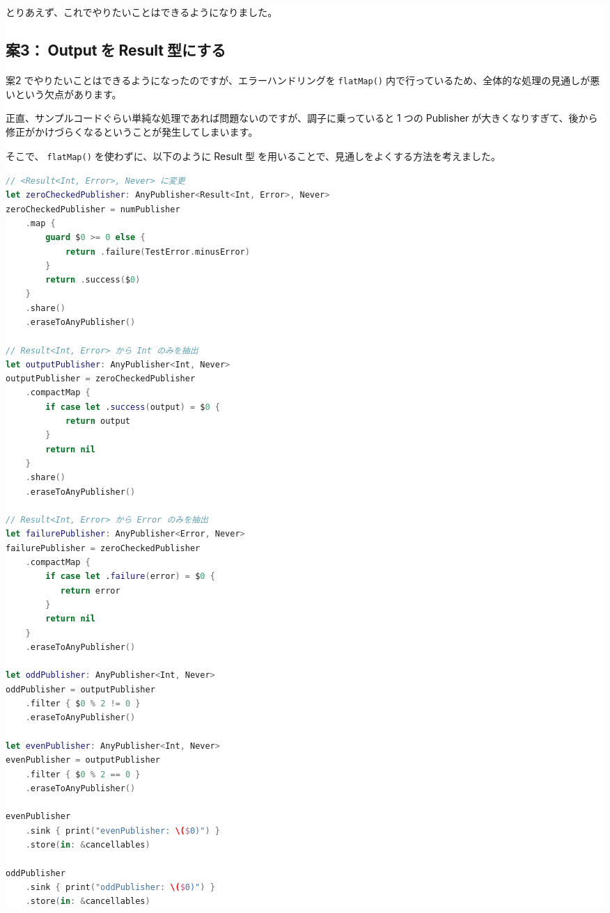 ```swift
```

とりあえず、これでやりたいことはできるようになりました。

## 案3： Output を Result 型にする

案2 でやりたいことはできるようになったのですが、エラーハンドリングを `flatMap()` 内で行っているため、全体的な処理の見通しが悪いという欠点があります。

正直、サンプルコードぐらい単純な処理であれば問題ないのですが、調子に乗っていると 1 つの Publisher が大きくなりすぎて、後から修正がかけづらくなるということが発生してしまいます。

そこで、 `flatMap()` を使わずに、以下のように Result 型 を用いることで、見通しをよくする方法を考えました。

```swift
// <Result<Int, Error>, Never> に変更
let zeroCheckedPublisher: AnyPublisher<Result<Int, Error>, Never>
zeroCheckedPublisher = numPublisher
    .map {
        guard $0 >= 0 else {
            return .failure(TestError.minusError)
        }
        return .success($0)
    }
    .share()
    .eraseToAnyPublisher()

// Result<Int, Error> から Int のみを抽出
let outputPublisher: AnyPublisher<Int, Never>
outputPublisher = zeroCheckedPublisher
    .compactMap {
        if case let .success(output) = $0 {
            return output
        }
        return nil
    }
    .share()
    .eraseToAnyPublisher()

// Result<Int, Error> から Error のみを抽出
let failurePublisher: AnyPublisher<Error, Never>
failurePublisher = zeroCheckedPublisher
    .compactMap {
        if case let .failure(error) = $0 {
           return error
        }
        return nil
    }
    .eraseToAnyPublisher()

let oddPublisher: AnyPublisher<Int, Never>
oddPublisher = outputPublisher
    .filter { $0 % 2 != 0 }
    .eraseToAnyPublisher()

let evenPublisher: AnyPublisher<Int, Never>
evenPublisher = outputPublisher
    .filter { $0 % 2 == 0 }
    .eraseToAnyPublisher()

evenPublisher
    .sink { print("evenPublisher: \($0)") }
    .store(in: &cancellables)

oddPublisher
    .sink { print("oddPublisher: \($0)") }
    .store(in: &cancellables)
```